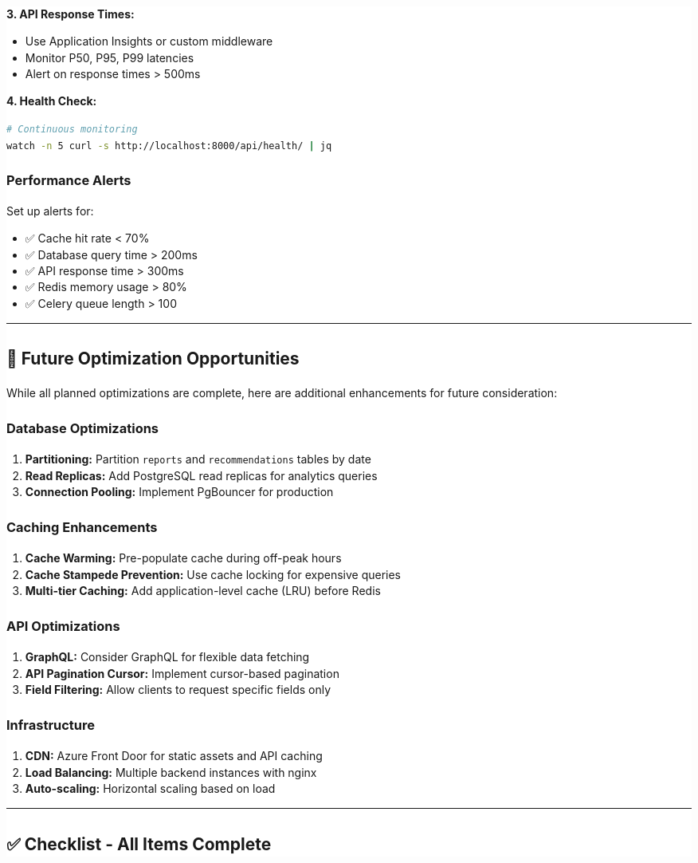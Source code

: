**3. API Response Times:**
- Use Application Insights or custom middleware
- Monitor P50, P95, P99 latencies
- Alert on response times > 500ms

**4. Health Check:**
```bash
# Continuous monitoring
watch -n 5 curl -s http://localhost:8000/api/health/ | jq
```

### Performance Alerts

Set up alerts for:
- ✅ Cache hit rate < 70%
- ✅ Database query time > 200ms
- ✅ API response time > 300ms
- ✅ Redis memory usage > 80%
- ✅ Celery queue length > 100

---

## 🔮 Future Optimization Opportunities

While all planned optimizations are complete, here are additional enhancements for future consideration:

### Database Optimizations
1. **Partitioning:** Partition `reports` and `recommendations` tables by date
2. **Read Replicas:** Add PostgreSQL read replicas for analytics queries
3. **Connection Pooling:** Implement PgBouncer for production

### Caching Enhancements
1. **Cache Warming:** Pre-populate cache during off-peak hours
2. **Cache Stampede Prevention:** Use cache locking for expensive queries
3. **Multi-tier Caching:** Add application-level cache (LRU) before Redis

### API Optimizations
1. **GraphQL:** Consider GraphQL for flexible data fetching
2. **API Pagination Cursor:** Implement cursor-based pagination
3. **Field Filtering:** Allow clients to request specific fields only

### Infrastructure
1. **CDN:** Azure Front Door for static assets and API caching
2. **Load Balancing:** Multiple backend instances with nginx
3. **Auto-scaling:** Horizontal scaling based on load

---

## ✅ Checklist - All Items Complete
